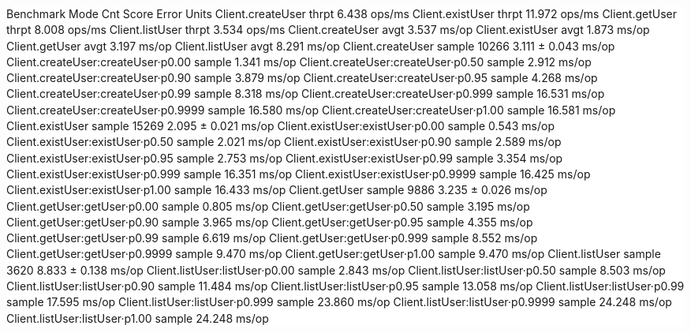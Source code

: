 Benchmark                               Mode    Cnt   Score   Error   Units
Client.createUser                      thrpt          6.438          ops/ms
Client.existUser                       thrpt         11.972          ops/ms
Client.getUser                         thrpt          8.008          ops/ms
Client.listUser                        thrpt          3.534          ops/ms
Client.createUser                       avgt          3.537           ms/op
Client.existUser                        avgt          1.873           ms/op
Client.getUser                          avgt          3.197           ms/op
Client.listUser                         avgt          8.291           ms/op
Client.createUser                     sample  10266   3.111 ± 0.043   ms/op
Client.createUser:createUser·p0.00    sample          1.341           ms/op
Client.createUser:createUser·p0.50    sample          2.912           ms/op
Client.createUser:createUser·p0.90    sample          3.879           ms/op
Client.createUser:createUser·p0.95    sample          4.268           ms/op
Client.createUser:createUser·p0.99    sample          8.318           ms/op
Client.createUser:createUser·p0.999   sample         16.531           ms/op
Client.createUser:createUser·p0.9999  sample         16.580           ms/op
Client.createUser:createUser·p1.00    sample         16.581           ms/op
Client.existUser                      sample  15269   2.095 ± 0.021   ms/op
Client.existUser:existUser·p0.00      sample          0.543           ms/op
Client.existUser:existUser·p0.50      sample          2.021           ms/op
Client.existUser:existUser·p0.90      sample          2.589           ms/op
Client.existUser:existUser·p0.95      sample          2.753           ms/op
Client.existUser:existUser·p0.99      sample          3.354           ms/op
Client.existUser:existUser·p0.999     sample         16.351           ms/op
Client.existUser:existUser·p0.9999    sample         16.425           ms/op
Client.existUser:existUser·p1.00      sample         16.433           ms/op
Client.getUser                        sample   9886   3.235 ± 0.026   ms/op
Client.getUser:getUser·p0.00          sample          0.805           ms/op
Client.getUser:getUser·p0.50          sample          3.195           ms/op
Client.getUser:getUser·p0.90          sample          3.965           ms/op
Client.getUser:getUser·p0.95          sample          4.355           ms/op
Client.getUser:getUser·p0.99          sample          6.619           ms/op
Client.getUser:getUser·p0.999         sample          8.552           ms/op
Client.getUser:getUser·p0.9999        sample          9.470           ms/op
Client.getUser:getUser·p1.00          sample          9.470           ms/op
Client.listUser                       sample   3620   8.833 ± 0.138   ms/op
Client.listUser:listUser·p0.00        sample          2.843           ms/op
Client.listUser:listUser·p0.50        sample          8.503           ms/op
Client.listUser:listUser·p0.90        sample         11.484           ms/op
Client.listUser:listUser·p0.95        sample         13.058           ms/op
Client.listUser:listUser·p0.99        sample         17.595           ms/op
Client.listUser:listUser·p0.999       sample         23.860           ms/op
Client.listUser:listUser·p0.9999      sample         24.248           ms/op
Client.listUser:listUser·p1.00        sample         24.248           ms/op
